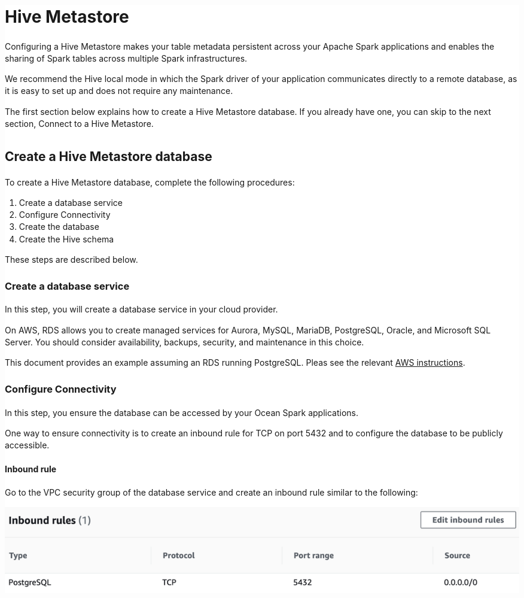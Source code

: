 # Hive Metastore

Configuring a Hive Metastore makes your table metadata persistent across your Apache Spark applications and enables the sharing of Spark tables across multiple Spark infrastructures.


We recommend the Hive local mode in which the Spark driver of your application communicates directly to a remote database, as it is easy to set up and does not require any maintenance.

The first section below explains how to create a Hive Metastore database. If you already have one, you can skip to the next section, Connect to a Hive Metastore.

## Create a Hive Metastore database

To create a Hive Metastore database, complete the following procedures:
1. Create a database service
2. Configure Connectivity
3. Create the database
4. Create the Hive schema

These steps are described below.

### Create a database service

In this step, you will create a database service in your cloud provider.

On AWS, RDS allows you to create managed services for Aurora, MySQL, MariaDB, PostgreSQL, Oracle, and Microsoft SQL Server. You should consider availability, backups, security, and maintenance in this choice.

This document provides an example assuming an RDS running PostgreSQL. Pleas see the relevant [AWS instructions](https://aws.amazon.com/getting-started/hands-on/create-connect-postgresql-db/).

### Configure Connectivity

In this step, you ensure the database can be accessed by your Ocean Spark applications.

One way to ensure connectivity is to create an inbound rule for TCP on port 5432 and to configure the database to be publicly accessible.

#### Inbound rule

Go to the VPC security group of the database service and create an inbound rule similar to the following:

<img src="/ocean-spark/_media/tools-hive-metastore-01.png" />
